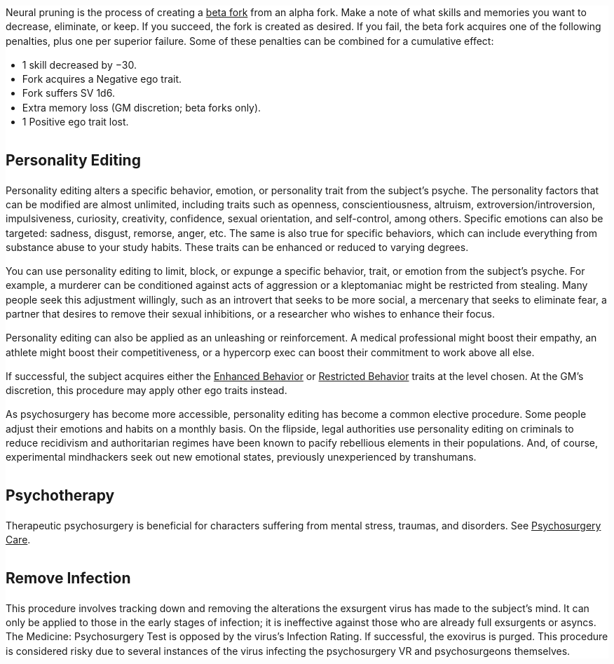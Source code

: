 Neural pruning is the process of creating a [beta fork](04-forking-and-merging.md#beta-forks) from an alpha fork. Make a note of what skills and memories you want to decrease, eliminate, or keep. If you succeed, the fork is created as desired. If you fail, the beta fork acquires one of the following penalties, plus one per superior failure. Some of these penalties can be combined for a cumulative effect:

- 1 skill decreased by −30.
- Fork acquires a Negative ego trait.
- Fork suffers SV 1d6.
- Extra memory loss (GM discretion; beta forks only).
- 1 Positive ego trait lost.

## Personality Editing

Personality editing alters a specific behavior, emotion, or personality trait from the subject’s psyche. The personality factors that can be modified are almost unlimited, including traits such as openness, conscientiousness, altruism, extroversion/introversion, impulsiveness, curiosity, creativity, confidence, sexual orientation, and self-control, among others. Specific emotions can also be targeted: sadness, disgust, remorse, anger, etc. The same is also true for specific behaviors, which can include everything from substance abuse to your study habits. These traits can be enhanced or reduced to varying degrees.

You can use personality editing to limit, block, or expunge a specific behavior, trait, or emotion from the subject’s psyche. For example, a murderer can be conditioned against acts of aggression or a kleptomaniac might be restricted from stealing. Many people seek this adjustment willingly, such as an introvert that seeks to be more social, a mercenary that seeks to eliminate fear, a partner that desires to remove their sexual inhibitions, or a researcher who wishes to enhance their focus.

Personality editing can also be applied as an unleashing or reinforcement. A medical professional might boost their empathy, an athlete might boost their competitiveness, or a hypercorp exec can boost their commitment to work above all else.

If successful, the subject acquires either the [Enhanced Behavior](../04/28-traits.md#enhanced-behavior) or [Restricted Behavior](../04/28-traits.md#restricted-behavior) traits at the level chosen. At the GM’s discretion, this procedure may apply other ego traits instead.

As psychosurgery has become more accessible, personality editing has become a common elective procedure. Some people adjust their emotions and habits on a monthly basis. On the flipside, legal authorities use personality editing on criminals to reduce recidivism and authoritarian regimes have been known to pacify rebellious elements in their populations. And, of course, experimental mindhackers seek out new emotional states, previously unexperienced by transhumans.

## Psychotherapy

Therapeutic psychosurgery is beneficial for characters suffering from mental stress, traumas, and disorders. See [Psychosurgery Care](../12/19-mental-healing-and-psychosurgery.md#psychosurgery-care).

## Remove Infection

This procedure involves tracking down and removing the alterations the exsurgent virus has made to the subject’s mind. It can only be applied to those in the early stages of infection; it is ineffective against those who are already full exsurgents or asyncs. The Medicine: Psychosurgery Test is opposed by the virus’s Infection Rating. If successful, the exovirus is purged. This procedure is considered risky due to several instances of the virus infecting the psychosurgery VR and psychosurgeons themselves.
